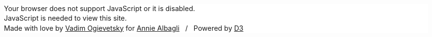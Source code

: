 <!DOCTYPE html>
<html>
  <head>
    <meta charset='utf-8'>
    <meta http-equiv="X-UA-Compatible" content="IE=edge,chrome=IE8">
    <meta name="description" content="Koalas to the Max, a site made with love by Vadim Ogievetsky for Annie Albagli">
    <meta name="keywords" content="Koalas Max Vadim Ogievetsky Annie Albagli D3 Canvas SVG Koala Maximization">
    <meta name="viewport" content="width=540, user-scalable=0">
    <meta name="apple-mobile-web-app-capable" content="yes">
    <meta name="apple-mobile-web-app-status-bar-style" content="default">
    <meta name="google" content="notranslate">
    <title>Koalas to the Max dot Com</title>
    <script type="text/javascript">var version = '1.9.4';</script>
    <script type="text/javascript" src="polyfill/polyfill.js?1.9.4"></script>
    <script type="text/javascript" src="polyfill/Blob.js?1.9.4"></script>
    <script type="text/javascript" src="polyfill/FileSaver.js?1.9.4"></script>
    <!--[if gte IE 9]><!-->
    <script type="text/javascript" src="d3.min.js?1.9.4"></script>
    <script type="text/javascript" src="koala.js?1.9.4"></script>
    <!--<![endif]-->
    <link rel="stylesheet" type="text/css" href="koala.css?1.9.4"/>
  </head>
  <body>
    <div id="center">
      <div id="cont">
        <noscript>
          Your browser does not support JavaScript or it is disabled.<br>
          JavaScript is needed to view this site.
        </noscript>
        <div id="dots"></div>
        <div id="next" style="display: none">
          <div class="msg">
            Awesome stuff! Now make your own and share the link.<br>
            Paste an image URL bellow and press enter.
          </div>
          <input placeholder="http://imgur.com/your_favourite_image.jpg"/>
        </div>
      </div>
    </div>
    <div id="footer">
      Made with <span id="love">love</span> by
      <a href="http://vadim.ogievetsky.com">Vadim Ogievetsky</a>
      for
      <a href="http://anniealbagli.com">Annie Albagli</a>
      &nbsp; / &nbsp;
      Powered by
      <a href="http://d3js.org/">D3</a>
    </div>
